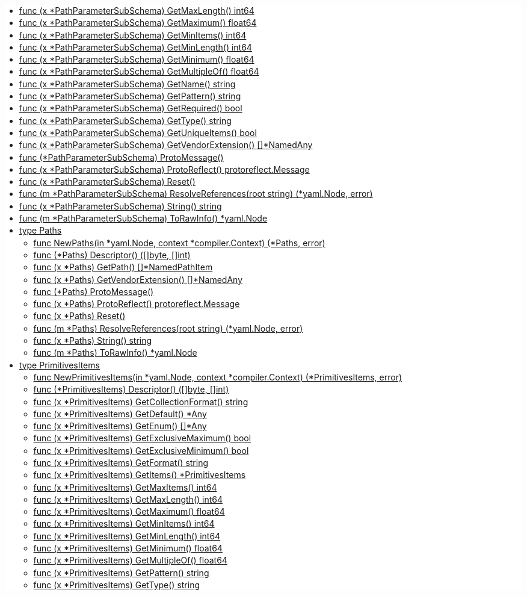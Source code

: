   - [func (x *PathParameterSubSchema) GetMaxLength() int64](<#func-pathparametersubschema-getmaxlength>)
  - [func (x *PathParameterSubSchema) GetMaximum() float64](<#func-pathparametersubschema-getmaximum>)
  - [func (x *PathParameterSubSchema) GetMinItems() int64](<#func-pathparametersubschema-getminitems>)
  - [func (x *PathParameterSubSchema) GetMinLength() int64](<#func-pathparametersubschema-getminlength>)
  - [func (x *PathParameterSubSchema) GetMinimum() float64](<#func-pathparametersubschema-getminimum>)
  - [func (x *PathParameterSubSchema) GetMultipleOf() float64](<#func-pathparametersubschema-getmultipleof>)
  - [func (x *PathParameterSubSchema) GetName() string](<#func-pathparametersubschema-getname>)
  - [func (x *PathParameterSubSchema) GetPattern() string](<#func-pathparametersubschema-getpattern>)
  - [func (x *PathParameterSubSchema) GetRequired() bool](<#func-pathparametersubschema-getrequired>)
  - [func (x *PathParameterSubSchema) GetType() string](<#func-pathparametersubschema-gettype>)
  - [func (x *PathParameterSubSchema) GetUniqueItems() bool](<#func-pathparametersubschema-getuniqueitems>)
  - [func (x *PathParameterSubSchema) GetVendorExtension() []*NamedAny](<#func-pathparametersubschema-getvendorextension>)
  - [func (*PathParameterSubSchema) ProtoMessage()](<#func-pathparametersubschema-protomessage>)
  - [func (x *PathParameterSubSchema) ProtoReflect() protoreflect.Message](<#func-pathparametersubschema-protoreflect>)
  - [func (x *PathParameterSubSchema) Reset()](<#func-pathparametersubschema-reset>)
  - [func (m *PathParameterSubSchema) ResolveReferences(root string) (*yaml.Node, error)](<#func-pathparametersubschema-resolvereferences>)
  - [func (x *PathParameterSubSchema) String() string](<#func-pathparametersubschema-string>)
  - [func (m *PathParameterSubSchema) ToRawInfo() *yaml.Node](<#func-pathparametersubschema-torawinfo>)
- [type Paths](<#type-paths>)
  - [func NewPaths(in *yaml.Node, context *compiler.Context) (*Paths, error)](<#func-newpaths>)
  - [func (*Paths) Descriptor() ([]byte, []int)](<#func-paths-descriptor>)
  - [func (x *Paths) GetPath() []*NamedPathItem](<#func-paths-getpath>)
  - [func (x *Paths) GetVendorExtension() []*NamedAny](<#func-paths-getvendorextension>)
  - [func (*Paths) ProtoMessage()](<#func-paths-protomessage>)
  - [func (x *Paths) ProtoReflect() protoreflect.Message](<#func-paths-protoreflect>)
  - [func (x *Paths) Reset()](<#func-paths-reset>)
  - [func (m *Paths) ResolveReferences(root string) (*yaml.Node, error)](<#func-paths-resolvereferences>)
  - [func (x *Paths) String() string](<#func-paths-string>)
  - [func (m *Paths) ToRawInfo() *yaml.Node](<#func-paths-torawinfo>)
- [type PrimitivesItems](<#type-primitivesitems>)
  - [func NewPrimitivesItems(in *yaml.Node, context *compiler.Context) (*PrimitivesItems, error)](<#func-newprimitivesitems>)
  - [func (*PrimitivesItems) Descriptor() ([]byte, []int)](<#func-primitivesitems-descriptor>)
  - [func (x *PrimitivesItems) GetCollectionFormat() string](<#func-primitivesitems-getcollectionformat>)
  - [func (x *PrimitivesItems) GetDefault() *Any](<#func-primitivesitems-getdefault>)
  - [func (x *PrimitivesItems) GetEnum() []*Any](<#func-primitivesitems-getenum>)
  - [func (x *PrimitivesItems) GetExclusiveMaximum() bool](<#func-primitivesitems-getexclusivemaximum>)
  - [func (x *PrimitivesItems) GetExclusiveMinimum() bool](<#func-primitivesitems-getexclusiveminimum>)
  - [func (x *PrimitivesItems) GetFormat() string](<#func-primitivesitems-getformat>)
  - [func (x *PrimitivesItems) GetItems() *PrimitivesItems](<#func-primitivesitems-getitems>)
  - [func (x *PrimitivesItems) GetMaxItems() int64](<#func-primitivesitems-getmaxitems>)
  - [func (x *PrimitivesItems) GetMaxLength() int64](<#func-primitivesitems-getmaxlength>)
  - [func (x *PrimitivesItems) GetMaximum() float64](<#func-primitivesitems-getmaximum>)
  - [func (x *PrimitivesItems) GetMinItems() int64](<#func-primitivesitems-getminitems>)
  - [func (x *PrimitivesItems) GetMinLength() int64](<#func-primitivesitems-getminlength>)
  - [func (x *PrimitivesItems) GetMinimum() float64](<#func-primitivesitems-getminimum>)
  - [func (x *PrimitivesItems) GetMultipleOf() float64](<#func-primitivesitems-getmultipleof>)
  - [func (x *PrimitivesItems) GetPattern() string](<#func-primitivesitems-getpattern>)
  - [func (x *PrimitivesItems) GetType() string](<#func-primitivesitems-gettype>)